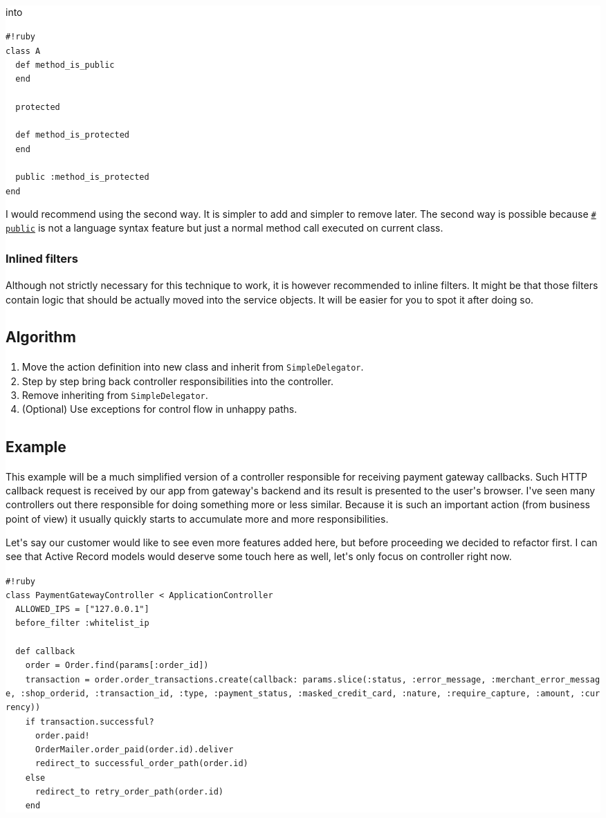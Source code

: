 into
    
```
#!ruby
class A
  def method_is_public
  end
    
  protected
    
  def method_is_protected
  end
      
  public :method_is_protected
end
```

I would recommend using the second way. It is simpler to add and simpler to remove later. The second way is possible because [`#public`](http://ruby-doc.org/core-2.1.5/Module.html#method-i-public) is not a language syntax feature but just a normal method call executed on current class.

### Inlined filters

Although not strictly necessary for this technique to work, it is however recommended to inline filters. It might be that those filters contain logic that should be actually moved into the service objects. It will be easier for you to spot it after doing so.

## Algorithm

1. Move the action definition into new class and inherit from `SimpleDelegator`.
2. Step by step bring back controller responsibilities into the controller.
3. Remove inheriting from `SimpleDelegator`.
4. (Optional) Use exceptions for control flow in unhappy paths.

## Example

This example will be a much simplified version of a controller responsible for receiving payment gateway callbacks. Such HTTP callback request is received by our app
from gateway's backend and its result is presented to the user's browser. I've seen many
controllers out there responsible for doing something more or less similar. Because it is such an important action (from business point of view) it usually quickly starts to accumulate more and more responsibilities.

Let's say our customer would like to see even more features added here, but before proceeding we decided to refactor first. I can see that Active Record models would deserve some touch here as well, let's only focus on controller right now.


```
#!ruby
class PaymentGatewayController < ApplicationController
  ALLOWED_IPS = ["127.0.0.1"]
  before_filter :whitelist_ip

  def callback
    order = Order.find(params[:order_id])
    transaction = order.order_transactions.create(callback: params.slice(:status, :error_message, :merchant_error_message, :shop_orderid, :transaction_id, :type, :payment_status, :masked_credit_card, :nature, :require_capture, :amount, :currency))
    if transaction.successful?
      order.paid!
      OrderMailer.order_paid(order.id).deliver
      redirect_to successful_order_path(order.id)
    else
      redirect_to retry_order_path(order.id)
    end
```